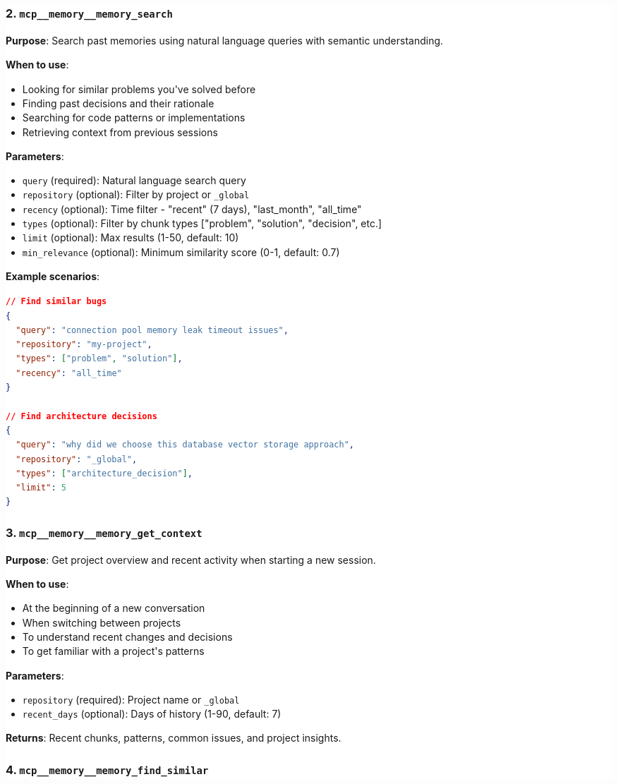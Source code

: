 ### 2. `mcp__memory__memory_search`

**Purpose**: Search past memories using natural language queries with semantic understanding.

**When to use**:
- Looking for similar problems you've solved before
- Finding past decisions and their rationale
- Searching for code patterns or implementations
- Retrieving context from previous sessions

**Parameters**:
- `query` (required): Natural language search query
- `repository` (optional): Filter by project or `_global`
- `recency` (optional): Time filter - "recent" (7 days), "last_month", "all_time"
- `types` (optional): Filter by chunk types ["problem", "solution", "decision", etc.]
- `limit` (optional): Max results (1-50, default: 10)
- `min_relevance` (optional): Minimum similarity score (0-1, default: 0.7)

**Example scenarios**:
```json
// Find similar bugs
{
  "query": "connection pool memory leak timeout issues",
  "repository": "my-project",
  "types": ["problem", "solution"],
  "recency": "all_time"
}

// Find architecture decisions
{
  "query": "why did we choose this database vector storage approach",
  "repository": "_global",
  "types": ["architecture_decision"],
  "limit": 5
}
```

### 3. `mcp__memory__memory_get_context`

**Purpose**: Get project overview and recent activity when starting a new session.

**When to use**:
- At the beginning of a new conversation
- When switching between projects
- To understand recent changes and decisions
- To get familiar with a project's patterns

**Parameters**:
- `repository` (required): Project name or `_global`
- `recent_days` (optional): Days of history (1-90, default: 7)

**Returns**: Recent chunks, patterns, common issues, and project insights.

### 4. `mcp__memory__memory_find_similar`
